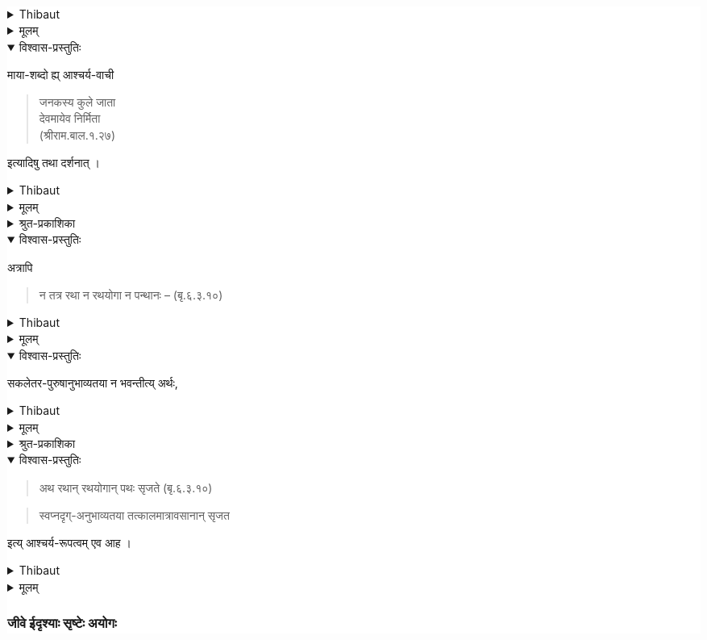 <details><summary>Thibaut</summary></details>


<details><summary>मूलम्</summary></details>

<details open><summary>विश्वास-प्रस्तुतिः</summary>

माया-शब्दो ह्य् आश्चर्य-वाची

> जनकस्य कुले जाता  
देवमायेव निर्मिता  
(श्रीराम.बाल.१.२७)

इत्यादिषु तथा दर्शनात् । 
</details>

<details><summary>Thibaut</summary></details>


<details><summary>मूलम्</summary></details>


<details><summary>श्रुत-प्रकाशिका</summary></details>


<details open><summary>विश्वास-प्रस्तुतिः</summary>

अत्रापि

> न तत्र रथा न रथयोगा न पन्थानः – (बृ.६.३.१०)
</details>

<details><summary>Thibaut</summary></details>

<details><summary>मूलम्</summary></details>

<details open><summary>विश्वास-प्रस्तुतिः</summary>

सकलेतर-पुरुषानुभाव्यतया न भवन्तीत्य् अर्थः,
</details>

<details><summary>Thibaut</summary></details>


<details><summary>मूलम्</summary></details>

<details><summary>श्रुत-प्रकाशिका</summary></details>
 


<details open><summary>विश्वास-प्रस्तुतिः</summary>

> अथ रथान् रथयोगान् पथः सृजते (बृ.६.३.१०)

> स्वप्नदृग्-अनुभाव्यतया तत्कालमात्रावसानान् सृजत  

इत्य् आश्चर्य-रूपत्वम् एव आह ।
</details>

<details><summary>Thibaut</summary></details>


<details><summary>मूलम्</summary></details>

### जीवे ईदृश्याः सृष्टेः अयोगः
